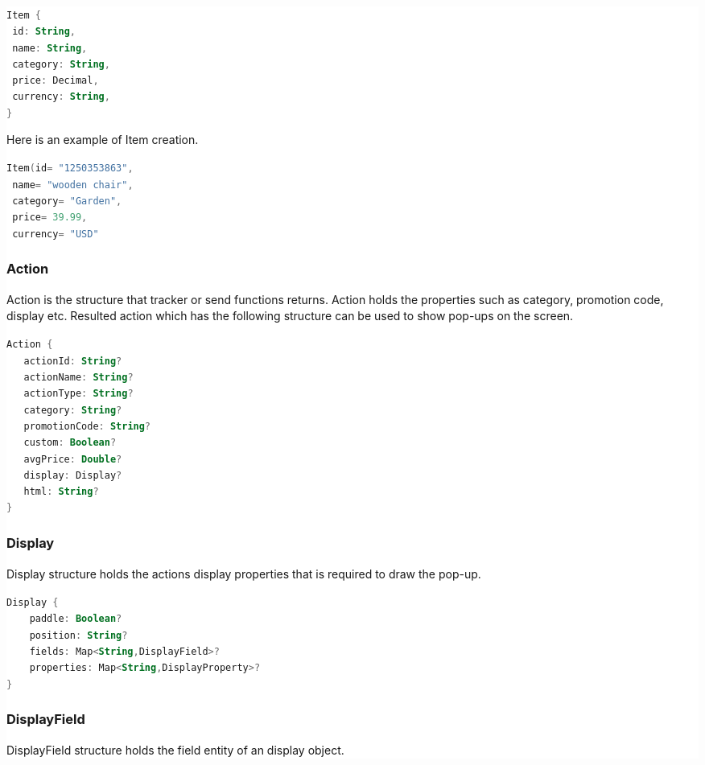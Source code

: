 ```kotlin
Item {
 id: String,
 name: String,
 category: String,
 price: Decimal,
 currency: String,
}
```

Here is an example of Item creation.

```kotlin
Item(id= "1250353863",
 name= "wooden chair",
 category= "Garden",
 price= 39.99,
 currency= "USD"
```

### Action
Action is the structure that tracker or send functions returns. Action holds the properties such as category, promotion code, display etc.
Resulted action which has the following structure can be used to show pop-ups on the screen.

```kotlin
Action {
   actionId: String?
   actionName: String?
   actionType: String?
   category: String?
   promotionCode: String?
   custom: Boolean?
   avgPrice: Double?
   display: Display?
   html: String?
}
```

### Display
Display structure holds the actions display properties that is required to draw the pop-up.

```kotlin
Display {
    paddle: Boolean?
    position: String?
    fields: Map<String,DisplayField>?
    properties: Map<String,DisplayProperty>?
}
```

### DisplayField
DisplayField structure holds the field entity of an display object.
